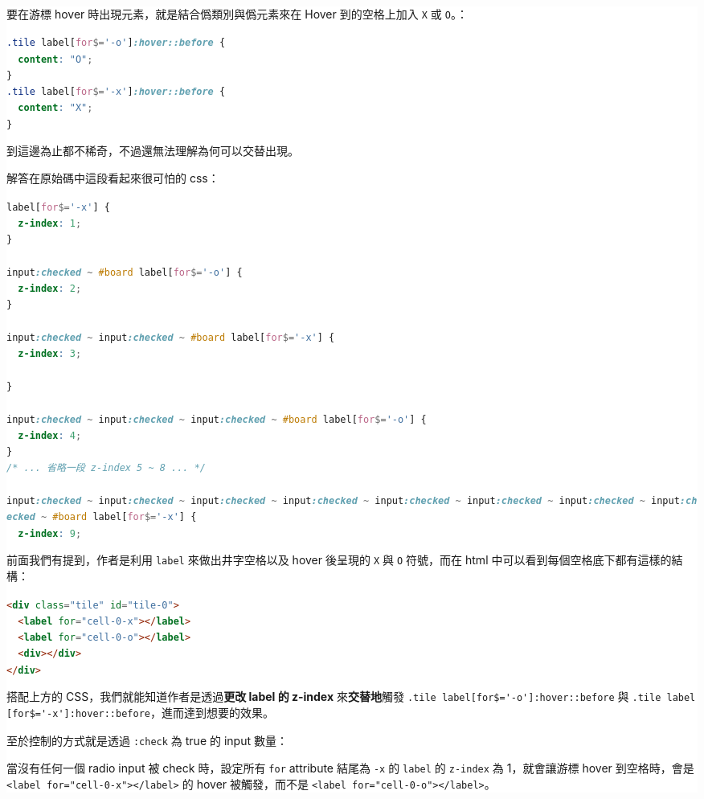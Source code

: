 要在游標 hover 時出現元素，就是結合僞類別與僞元素來在 Hover 到的空格上加入 `X` 或 `O`。：

```css
.tile label[for$='-o']:hover::before {
  content: "O";
}
.tile label[for$='-x']:hover::before {
  content: "X";
}
```

到這邊為止都不稀奇，不過還無法理解為何可以交替出現。

解答在原始碼中這段看起來很可怕的 css：

```css
label[for$='-x'] {
  z-index: 1;
}

input:checked ~ #board label[for$='-o'] {
  z-index: 2;
}

input:checked ~ input:checked ~ #board label[for$='-x'] {
  z-index: 3;

}

input:checked ~ input:checked ~ input:checked ~ #board label[for$='-o'] {
  z-index: 4;
}
/* ... 省略一段 z-index 5 ~ 8 ... */

input:checked ~ input:checked ~ input:checked ~ input:checked ~ input:checked ~ input:checked ~ input:checked ~ input:checked ~ #board label[for$='-x'] {
  z-index: 9;
```

前面我們有提到，作者是利用 `label` 來做出井字空格以及 hover 後呈現的 `X` 與 `O` 符號，而在 html 中可以看到每個空格底下都有這樣的結構：

```html
<div class="tile" id="tile-0">
  <label for="cell-0-x"></label>
  <label for="cell-0-o"></label>
  <div></div>
</div>
```

搭配上方的 CSS，我們就能知道作者是透過**更改 label 的 z-index** 來**交替地**觸發 `.tile label[for$='-o']:hover::before` 與 `.tile label[for$='-x']:hover::before`，進而達到想要的效果。

至於控制的方式就是透過 `:check` 為 true 的 input 數量：

當沒有任何一個 radio input 被 check 時，設定所有 `for` attribute 結尾為 `-x` 的 `label` 的 `z-index` 為 1，就會讓游標 hover 到空格時，會是 `<label for="cell-0-x"></label>` 的 hover 被觸發，而不是 `<label for="cell-0-o"></label>`。
